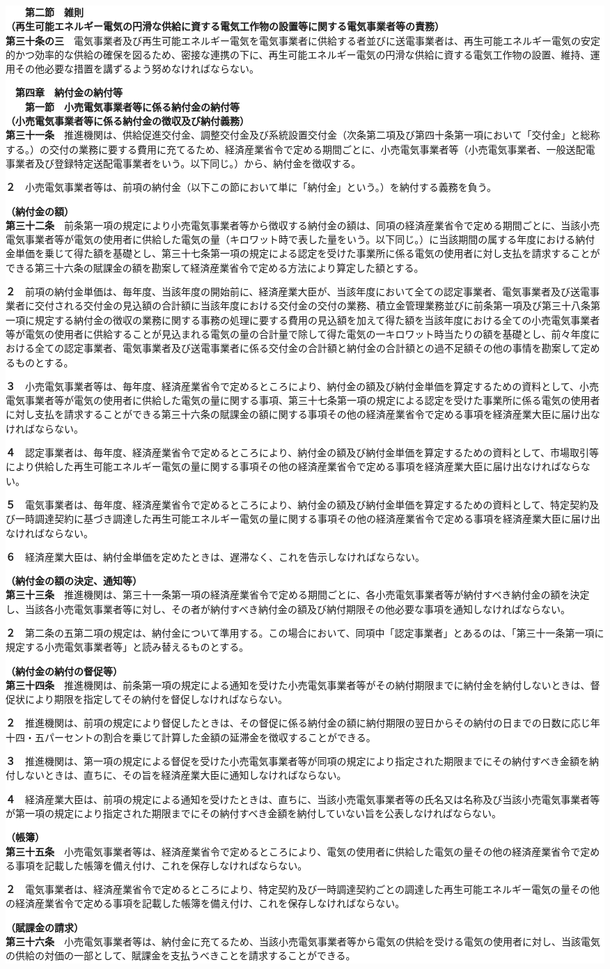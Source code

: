 &emsp;&emsp;**第二節　雑則**  
**（再生可能エネルギー電気の円滑な供給に資する電気工作物の設置等に関する電気事業者等の責務）**  
**第三十条の三**　電気事業者及び再生可能エネルギー電気を電気事業者に供給する者並びに送電事業者は、再生可能エネルギー電気の安定的かつ効率的な供給の確保を図るため、密接な連携の下に、再生可能エネルギー電気の円滑な供給に資する電気工作物の設置、維持、運用その他必要な措置を講ずるよう努めなければならない。  
  
&emsp;**第四章　納付金の納付等**  
&emsp;&emsp;**第一節　小売電気事業者等に係る納付金の納付等**  
**（小売電気事業者等に係る納付金の徴収及び納付義務）**  
**第三十一条**　推進機関は、供給促進交付金、調整交付金及び系統設置交付金（次条第二項及び第四十条第一項において「交付金」と総称する。）の交付の業務に要する費用に充てるため、経済産業省令で定める期間ごとに、小売電気事業者等（小売電気事業者、一般送配電事業者及び登録特定送配電事業者をいう。以下同じ。）から、納付金を徴収する。  
  
**２**　小売電気事業者等は、前項の納付金（以下この節において単に「納付金」という。）を納付する義務を負う。  
  
**（納付金の額）**  
**第三十二条**　前条第一項の規定により小売電気事業者等から徴収する納付金の額は、同項の経済産業省令で定める期間ごとに、当該小売電気事業者等が電気の使用者に供給した電気の量（キロワット時で表した量をいう。以下同じ。）に当該期間の属する年度における納付金単価を乗じて得た額を基礎とし、第三十七条第一項の規定による認定を受けた事業所に係る電気の使用者に対し支払を請求することができる第三十六条の賦課金の額を勘案して経済産業省令で定める方法により算定した額とする。  
  
**２**　前項の納付金単価は、毎年度、当該年度の開始前に、経済産業大臣が、当該年度において全ての認定事業者、電気事業者及び送電事業者に交付される交付金の見込額の合計額に当該年度における交付金の交付の業務、積立金管理業務並びに前条第一項及び第三十八条第一項に規定する納付金の徴収の業務に関する事務の処理に要する費用の見込額を加えて得た額を当該年度における全ての小売電気事業者等が電気の使用者に供給することが見込まれる電気の量の合計量で除して得た電気の一キロワット時当たりの額を基礎とし、前々年度における全ての認定事業者、電気事業者及び送電事業者に係る交付金の合計額と納付金の合計額との過不足額その他の事情を勘案して定めるものとする。  
  
**３**　小売電気事業者等は、毎年度、経済産業省令で定めるところにより、納付金の額及び納付金単価を算定するための資料として、小売電気事業者等が電気の使用者に供給した電気の量に関する事項、第三十七条第一項の規定による認定を受けた事業所に係る電気の使用者に対し支払を請求することができる第三十六条の賦課金の額に関する事項その他の経済産業省令で定める事項を経済産業大臣に届け出なければならない。  
  
**４**　認定事業者は、毎年度、経済産業省令で定めるところにより、納付金の額及び納付金単価を算定するための資料として、市場取引等により供給した再生可能エネルギー電気の量に関する事項その他の経済産業省令で定める事項を経済産業大臣に届け出なければならない。  
  
**５**　電気事業者は、毎年度、経済産業省令で定めるところにより、納付金の額及び納付金単価を算定するための資料として、特定契約及び一時調達契約に基づき調達した再生可能エネルギー電気の量に関する事項その他の経済産業省令で定める事項を経済産業大臣に届け出なければならない。  
  
**６**　経済産業大臣は、納付金単価を定めたときは、遅滞なく、これを告示しなければならない。  
  
**（納付金の額の決定、通知等）**  
**第三十三条**　推進機関は、第三十一条第一項の経済産業省令で定める期間ごとに、各小売電気事業者等が納付すべき納付金の額を決定し、当該各小売電気事業者等に対し、その者が納付すべき納付金の額及び納付期限その他必要な事項を通知しなければならない。  
  
**２**　第二条の五第二項の規定は、納付金について準用する。この場合において、同項中「認定事業者」とあるのは、「第三十一条第一項に規定する小売電気事業者等」と読み替えるものとする。  
  
**（納付金の納付の督促等）**  
**第三十四条**　推進機関は、前条第一項の規定による通知を受けた小売電気事業者等がその納付期限までに納付金を納付しないときは、督促状により期限を指定してその納付を督促しなければならない。  
  
**２**　推進機関は、前項の規定により督促したときは、その督促に係る納付金の額に納付期限の翌日からその納付の日までの日数に応じ年十四・五パーセントの割合を乗じて計算した金額の延滞金を徴収することができる。  
  
**３**　推進機関は、第一項の規定による督促を受けた小売電気事業者等が同項の規定により指定された期限までにその納付すべき金額を納付しないときは、直ちに、その旨を経済産業大臣に通知しなければならない。  
  
**４**　経済産業大臣は、前項の規定による通知を受けたときは、直ちに、当該小売電気事業者等の氏名又は名称及び当該小売電気事業者等が第一項の規定により指定された期限までにその納付すべき金額を納付していない旨を公表しなければならない。  
  
**（帳簿）**  
**第三十五条**　小売電気事業者等は、経済産業省令で定めるところにより、電気の使用者に供給した電気の量その他の経済産業省令で定める事項を記載した帳簿を備え付け、これを保存しなければならない。  
  
**２**　電気事業者は、経済産業省令で定めるところにより、特定契約及び一時調達契約ごとの調達した再生可能エネルギー電気の量その他の経済産業省令で定める事項を記載した帳簿を備え付け、これを保存しなければならない。  
  
**（賦課金の請求）**  
**第三十六条**　小売電気事業者等は、納付金に充てるため、当該小売電気事業者等から電気の供給を受ける電気の使用者に対し、当該電気の供給の対価の一部として、賦課金を支払うべきことを請求することができる。  
  
